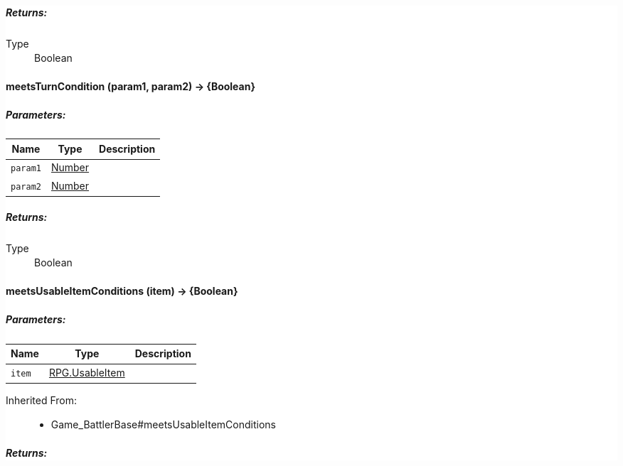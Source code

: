 <dl>
</dl>

##### Returns:

<dl>
                <dt> Type </dt>
                <dd>
                    <span>Boolean</span>
                </dd>
            </dl>

#### meetsTurnCondition (param1, param2) → {Boolean}

##### Parameters:

| Name | Type | Description |
| --- | --- | --- |
| `param1` | [Number](Number.html) |  |
| `param2` | [Number](Number.html) |  |

<dl>
</dl>

##### Returns:

<dl>
                <dt> Type </dt>
                <dd>
                    <span>Boolean</span>
                </dd>
            </dl>

#### meetsUsableItemConditions (item) → {Boolean}

##### Parameters:

| Name | Type | Description |
| --- | --- | --- |
| `item` | [RPG.UsableItem](RPG.UsableItem.html) |  |

<dl>
                <dt>Inherited From:</dt>
                <dd>
                    <ul>
                        <li>
                            <a>Game_BattlerBase#meetsUsableItemConditions</a>
                        </li>
                    </ul>
                </dd>
            </dl>

##### Returns:
